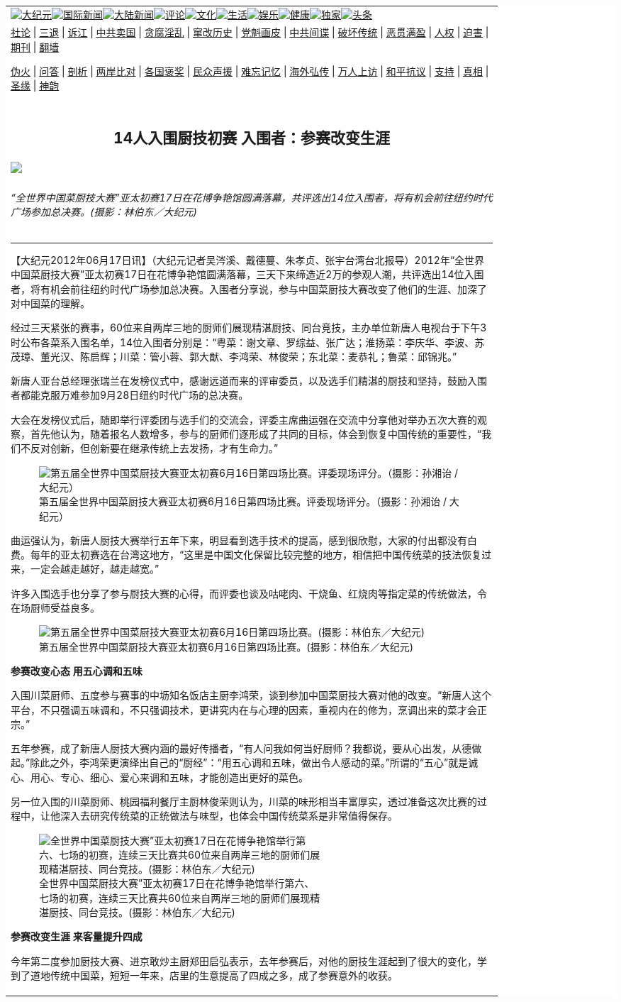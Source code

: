<a name="1" id="1" target="_blank"></a><span id="1"></span>
<table align=center border="0"><tr><td colspan="2" VALIGN=TOP><a href="/gb/nsc413.md#1"><img src="https://raw.githubusercontent.com/decedg3780/www/master/t/djy/1.jpg" title="大纪元"></a><a href="/gb/n24hr.md#1"><img src="https://raw.githubusercontent.com/decedg3780/www/master/t/djy/3.jpg" title="国际新闻"></a><a href="/gb/nsc413.md#1"><img src="https://raw.githubusercontent.com/decedg3780/www/master/t/djy/4.jpg" title="大陆新闻"></a><a href="/gb/news392.md#1"><img src="https://raw.githubusercontent.com/decedg3780/www/master/t/djy/5.jpg" title="评论"></a><a href="/gb/news2007.md#1"><img src="https://raw.githubusercontent.com/decedg3780/www/master/t/djy/6.jpg" title="文化"></a><a href="/gb/news2008.md#1"><img src="https://raw.githubusercontent.com/decedg3780/www/master/t/djy/7.jpg" title="生活"></a><a href="/gb/ncyule.md#1"><img src="https://raw.githubusercontent.com/decedg3780/www/master/t/djy/8.jpg" title="娱乐"></a><a href="/gb/nsc1002.md#1"><img src="https://raw.githubusercontent.com/decedg3780/www/master/t/djy/9.jpg" title="健康"><a href="/gb/nf6092.md#1"><img src="https://raw.githubusercontent.com/decedg3780/www/master/t/djy/10a.jpg" title="独家"></a><a href="/gb/nf4514.md#1"><img src="https://raw.githubusercontent.com/decedg3780/www/master/t/djy/12a.jpg" title="头条"></a></td></tr>
<tr><td colspan="2" VALIGN=TOP><a target="_blank" href="/gb/9p.md#1">社论</a> | <a target="_blank" href="/gb/nf5657.md#1">三退</a> | <a target="_blank" href="/gb/nf6124.md#1">诉江</a> | <a target="_blank" href="/gb/nf1176117.md#1">中共卖国</a> | <a target="_blank" href="/gb/nf5773.md#1">贪腐淫乱</a> | <a target="_blank" href="/gb/nf1176115.md#1">窜改历史</a> | <a target="_blank" href="/gb/nf1176107.md#1">党魁画皮</a> | <a target="_blank" href="/gb/nf1320400.md#1">中共间谍</a> | <a target="_blank" href="/gb/nf1176114.md#1">破坏传统</a> | <a target="_blank" href="https://github.com/decedg3780/ntdtv/blob/master/gb/prog447_1.md#1">恶贯满盈</a> | <a target="_blank" href="/gb/ncid278.md#1">人权</a> | <a target="_blank" href="/gb/nf1176111.md#1">迫害</a> | <a target="_blank" href="https://gitlab.com/szzdlab/mh-qikan/blob/master/README.md#1">期刊</a> | <a target="_blank" href="https://github.com/bannedbook/fanqiang/wiki">翻墙</a></p><p><a target="_blank" href="/gb/nf5562.md#1">伪火</a> | <a target="_blank" href="/gb/nf4378.md#1">问答</a> | <a target="_blank" href="/gb/nf5792.md#1">剖析</a> | <a target="_blank" href="/gb/nf5735.md#1">两岸比对</a> | <a target="_blank" href="/gb/nf6119.md#1">各国褒奖</a> | <a target="_blank" href="/gb/nf6120.md#1">民众声援</a> | <a target="_blank" href="/gb/nf1188594.md#1">难忘记忆</a> | <a target="_blank" href="/gb/nf3180.md#1">海外弘传</a> | <a target="_blank" href="/gb/nf5410.md#1">万人上访</a> | <a target="_blank" href="https://github.com/decedg3780/ntdtv/blob/master/gb/prog1530_1.md#1">和平抗议</a> | <a target="_blank" href="/gb/nf4386.md#1">支持</a> | <a target="_blank" href="/gb/nf4389.md#1">真相</a> | <a target="_blank" href="/gb/nf5790.md#1">圣缘</a> | <a target="_blank" href="/gb/nf4786.md#1">神韵</a></td></tr>
<tr><td VALIGN=TOP width="626"><h2 align=center>14人入围厨技初赛 入围者：参赛改变生涯</h2>
<img width="600" src="https://i.epochtimes.com/assets/uploads/2012/06/120617043539100383-600x400.jpg" />
<h6>“全世界中国菜厨技大赛”亚太初赛17日在花博争艳馆圆满落幕，共评选出14位入围者，将有机会前往纽约时代广场参加总决赛。(摄影：林伯东／大纪元)
</h6>
<hr>
<p>【大纪元2012年06月17日讯】（大纪元记者吴涔溪、戴德蔓、朱孝贞、张宇台湾台北报导）2012年“全世界中国菜厨技大赛”亚太初赛17日在花博争艳馆圆满落幕，三天下来缔造近2万的参观人潮，共评选出14位入围者，将有机会前往纽约时代广场参加总决赛。入围者分享说，参与中国菜厨技大赛改变了他们的生涯、加深了对中国菜的理解。</p>
<p>经过三天紧张的赛事，60位来自两岸三地的厨师们展现精湛厨技、同台竞技，主办单位新唐人电视台于下午3时公布各菜系入围名单，14位入围者分别是：“粤菜：谢文章、罗综益、张广达；淮扬菜：李庆华、李波、苏茂璋、董光汉、陈启辉；川菜：管小蓉、郭大猷、李鸿荣、林俊荣；东北菜：麦恭礼；鲁菜：邱锦兆。”</p>
<p>新唐人亚台总经理张瑞兰在发榜仪式中，感谢远道而来的评审委员，以及选手们精湛的厨技和坚持，鼓励入围者都能克服万难参加9月28日纽约时代广场的总决赛。</p>
<p>大会在发榜仪式后，随即举行评委团与选手们的交流会，评委主席曲运强在交流中分享他对举办五次大赛的观察，首先他认为，随着报名人数增多，参与的厨师们逐形成了共同的目标，体会到恢复中国传统的重要性，“我们不反对创新，但创新要在继承传统上去发扬，才有生命力。”</p>
<figure id="attachment_6596632" style="width: 600px" class="wp-caption aligncenter"><img src="https://i.epochtimes.com/assets/uploads/2012/06/120616095537100087-600x399.jpg" alt="第五届全世界中国菜厨技大赛亚太初赛6月16日第四场比赛。评委现场评分。（摄影：孙湘诒 / 大纪元）" title="第五届全世界中国菜厨技大赛亚太初赛6月16日第四场比赛。评委现场评分。（摄影：孙湘诒 / 大纪元）" width="600" b="399"
	class="size-large wp-image-6596632" /></a><figcaption class="wp-caption-text">第五届全世界中国菜厨技大赛亚太初赛6月16日第四场比赛。评委现场评分。（摄影：孙湘诒 / 大纪元）</figcaption></figure>
<p>曲运强认为，新唐人厨技大赛举行五年下来，明显看到选手技术的提高，感到很欣慰，大家的付出都没有白费。每年的亚太初赛选在台湾这地方，“这里是中国文化保留比较完整的地方，相信把中国传统菜的技法恢复过来，一定会越走越好，越走越宽。”</p>
<p>许多入围选手也分享了参与厨技大赛的心得，而评委也谈及咕咾肉、干烧鱼、红烧肉等指定菜的传统做法，令在场厨师受益良多。</p>
<figure id="attachment_6596641" style="width: 600px" class="wp-caption aligncenter"><img src="https://i.epochtimes.com/assets/uploads/2012/06/1206161055412519-600x400.jpg" alt="第五届全世界中国菜厨技大赛亚太初赛6月16日第四场比赛。(摄影：林伯东／大纪元)
" title="第五届全世界中国菜厨技大赛亚太初赛6月16日第四场比赛。(摄影：林伯东／大纪元)
" width="600" b="400"
	class="size-large wp-image-6596641" /></a><figcaption class="wp-caption-text">第五届全世界中国菜厨技大赛亚太初赛6月16日第四场比赛。(摄影：林伯东／大纪元)<br /></figcaption></figure>
<p><B>参赛改变心态 用五心调和五味</B></p>
<p>入围川菜厨师、五度参与赛事的中坜知名饭店主厨李鸿荣，谈到参加中国菜厨技大赛对他的改变。“新唐人这个平台，不只强调五味调和，不只强调技术，更讲究内在与心理的因素，重视内在的修为，烹调出来的菜才会正宗。”</p>
<p>五年参赛，成了新唐人厨技大赛内涵的最好传播者，“有人问我如何当好厨师？我都说，要从心出发，从德做起。”除此之外，李鸿荣更演绎出自己的“厨经”：“用五心调和五味，做出令人感动的菜。”所谓的“五心”就是诚心、用心、专心、细心、爱心来调和五味，才能创造出更好的菜色。</p>
<p>另一位入围的川菜厨师、桃园福利餐厅主厨林俊荣则认为，川菜的味形相当丰富厚实，透过准备这次比赛的过程中，让他深入去研究传统菜的正统做法与味型，也体会中国传统菜系是非常值得保存。</p>
<figure id="attachment_6596653" style="width: 401px" class="wp-caption aligncenter"><img src="https://i.epochtimes.com/assets/uploads/2012/06/120617044728100383.jpg" alt="全世界中国菜厨技大赛”亚太初赛17日在花博争艳馆举行第六、七场的初赛，连续三天比赛共60位来自两岸三地的厨师们展现精湛厨技、同台竞技。(摄影：林伯东／大纪元)" title="全世界中国菜厨技大赛”亚太初赛17日在花博争艳馆举行第六、七场的初赛，连续三天比赛共60位来自两岸三地的厨师们展现精湛厨技、同台竞技。(摄影：林伯东／大纪元)" width="401" b="600"
	class="size-large wp-image-6596653" /></a><figcaption class="wp-caption-text">全世界中国菜厨技大赛”亚太初赛17日在花博争艳馆举行第六、七场的初赛，连续三天比赛共60位来自两岸三地的厨师们展现精湛厨技、同台竞技。(摄影：林伯东／大纪元)</figcaption></figure>
<p><B>参赛改变生涯 来客量提升四成</B></p>
<p>今年第二度参加厨技大赛、进京敢炒主厨郑田启弘表示，去年参赛后，对他的厨技生涯起到了很大的变化，学到了道地传统中国菜，短短一年来，店里的生意提高了四成之多，成了参赛意外的收获。</p>